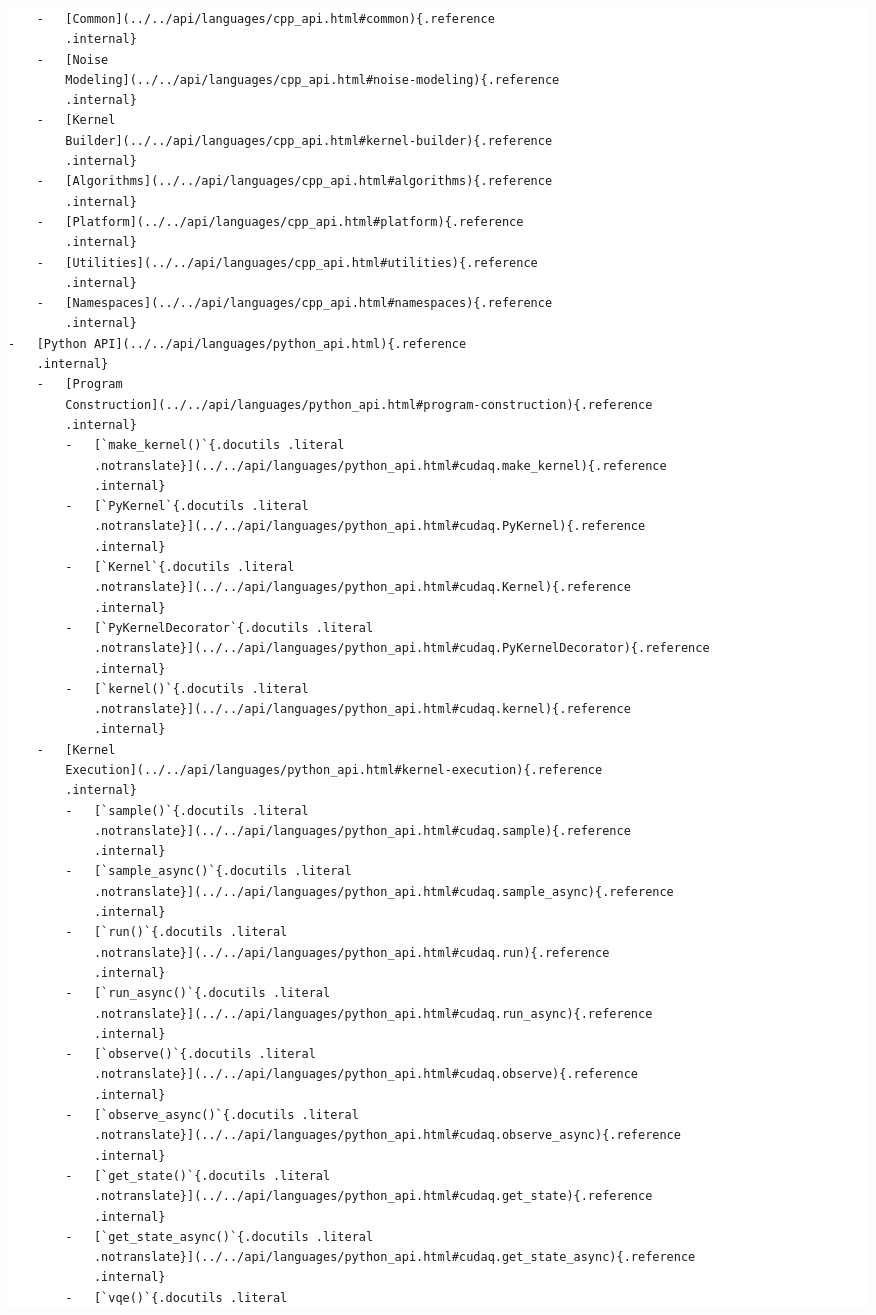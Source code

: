         -   [Common](../../api/languages/cpp_api.html#common){.reference
            .internal}
        -   [Noise
            Modeling](../../api/languages/cpp_api.html#noise-modeling){.reference
            .internal}
        -   [Kernel
            Builder](../../api/languages/cpp_api.html#kernel-builder){.reference
            .internal}
        -   [Algorithms](../../api/languages/cpp_api.html#algorithms){.reference
            .internal}
        -   [Platform](../../api/languages/cpp_api.html#platform){.reference
            .internal}
        -   [Utilities](../../api/languages/cpp_api.html#utilities){.reference
            .internal}
        -   [Namespaces](../../api/languages/cpp_api.html#namespaces){.reference
            .internal}
    -   [Python API](../../api/languages/python_api.html){.reference
        .internal}
        -   [Program
            Construction](../../api/languages/python_api.html#program-construction){.reference
            .internal}
            -   [`make_kernel()`{.docutils .literal
                .notranslate}](../../api/languages/python_api.html#cudaq.make_kernel){.reference
                .internal}
            -   [`PyKernel`{.docutils .literal
                .notranslate}](../../api/languages/python_api.html#cudaq.PyKernel){.reference
                .internal}
            -   [`Kernel`{.docutils .literal
                .notranslate}](../../api/languages/python_api.html#cudaq.Kernel){.reference
                .internal}
            -   [`PyKernelDecorator`{.docutils .literal
                .notranslate}](../../api/languages/python_api.html#cudaq.PyKernelDecorator){.reference
                .internal}
            -   [`kernel()`{.docutils .literal
                .notranslate}](../../api/languages/python_api.html#cudaq.kernel){.reference
                .internal}
        -   [Kernel
            Execution](../../api/languages/python_api.html#kernel-execution){.reference
            .internal}
            -   [`sample()`{.docutils .literal
                .notranslate}](../../api/languages/python_api.html#cudaq.sample){.reference
                .internal}
            -   [`sample_async()`{.docutils .literal
                .notranslate}](../../api/languages/python_api.html#cudaq.sample_async){.reference
                .internal}
            -   [`run()`{.docutils .literal
                .notranslate}](../../api/languages/python_api.html#cudaq.run){.reference
                .internal}
            -   [`run_async()`{.docutils .literal
                .notranslate}](../../api/languages/python_api.html#cudaq.run_async){.reference
                .internal}
            -   [`observe()`{.docutils .literal
                .notranslate}](../../api/languages/python_api.html#cudaq.observe){.reference
                .internal}
            -   [`observe_async()`{.docutils .literal
                .notranslate}](../../api/languages/python_api.html#cudaq.observe_async){.reference
                .internal}
            -   [`get_state()`{.docutils .literal
                .notranslate}](../../api/languages/python_api.html#cudaq.get_state){.reference
                .internal}
            -   [`get_state_async()`{.docutils .literal
                .notranslate}](../../api/languages/python_api.html#cudaq.get_state_async){.reference
                .internal}
            -   [`vqe()`{.docutils .literal